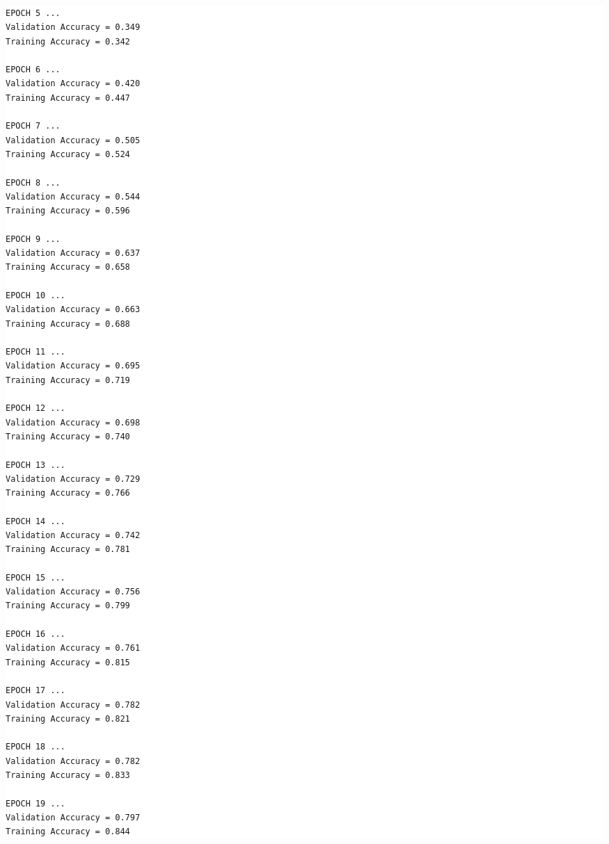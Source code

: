     EPOCH 5 ...
    Validation Accuracy = 0.349
    Training Accuracy = 0.342
    
    EPOCH 6 ...
    Validation Accuracy = 0.420
    Training Accuracy = 0.447
    
    EPOCH 7 ...
    Validation Accuracy = 0.505
    Training Accuracy = 0.524
    
    EPOCH 8 ...
    Validation Accuracy = 0.544
    Training Accuracy = 0.596
    
    EPOCH 9 ...
    Validation Accuracy = 0.637
    Training Accuracy = 0.658
    
    EPOCH 10 ...
    Validation Accuracy = 0.663
    Training Accuracy = 0.688
    
    EPOCH 11 ...
    Validation Accuracy = 0.695
    Training Accuracy = 0.719
    
    EPOCH 12 ...
    Validation Accuracy = 0.698
    Training Accuracy = 0.740
    
    EPOCH 13 ...
    Validation Accuracy = 0.729
    Training Accuracy = 0.766
    
    EPOCH 14 ...
    Validation Accuracy = 0.742
    Training Accuracy = 0.781
    
    EPOCH 15 ...
    Validation Accuracy = 0.756
    Training Accuracy = 0.799
    
    EPOCH 16 ...
    Validation Accuracy = 0.761
    Training Accuracy = 0.815
    
    EPOCH 17 ...
    Validation Accuracy = 0.782
    Training Accuracy = 0.821
    
    EPOCH 18 ...
    Validation Accuracy = 0.782
    Training Accuracy = 0.833
    
    EPOCH 19 ...
    Validation Accuracy = 0.797
    Training Accuracy = 0.844
    